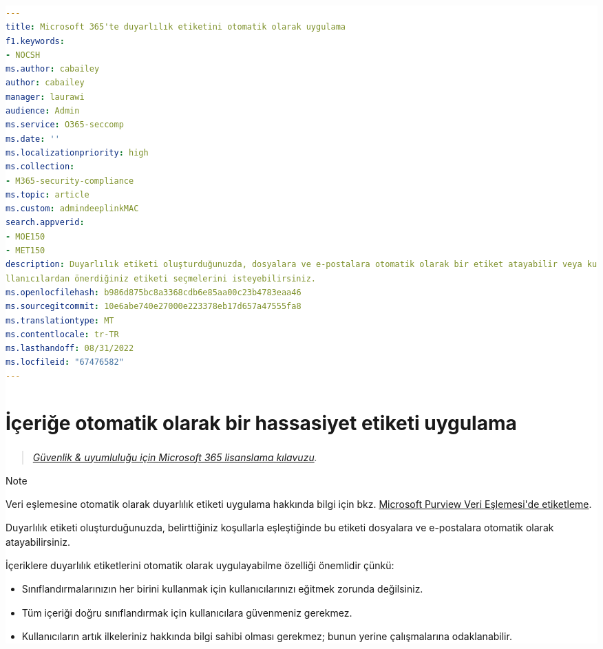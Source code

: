 ```yaml
---
title: Microsoft 365'te duyarlılık etiketini otomatik olarak uygulama
f1.keywords:
- NOCSH
ms.author: cabailey
author: cabailey
manager: laurawi
audience: Admin
ms.service: O365-seccomp
ms.date: ''
ms.localizationpriority: high
ms.collection:
- M365-security-compliance
ms.topic: article
ms.custom: admindeeplinkMAC
search.appverid:
- MOE150
- MET150
description: Duyarlılık etiketi oluşturduğunuzda, dosyalara ve e-postalara otomatik olarak bir etiket atayabilir veya kullanıcılardan önerdiğiniz etiketi seçmelerini isteyebilirsiniz.
ms.openlocfilehash: b986d875bc8a3368cdb6e85aa00c23b4783eaa46
ms.sourcegitcommit: 10e6abe740e27000e223378eb17d657a47555fa8
ms.translationtype: MT
ms.contentlocale: tr-TR
ms.lasthandoff: 08/31/2022
ms.locfileid: "67476582"
---
```

# <a name="apply-a-sensitivity-label-to-content-automatically"></a>İçeriğe otomatik olarak bir hassasiyet etiketi uygulama

>*[Güvenlik & uyumluluğu için Microsoft 365 lisanslama kılavuzu](/office365/servicedescriptions/microsoft-365-service-descriptions/microsoft-365-tenantlevel-services-licensing-guidance/microsoft-365-security-compliance-licensing-guidance).*

> [!NOTE]
> Veri eşlemesine otomatik olarak duyarlılık etiketi uygulama hakkında bilgi için bkz. [Microsoft Purview Veri Eşlemesi'de etiketleme](/azure/purview/create-sensitivity-label).

Duyarlılık etiketi oluşturduğunuzda, belirttiğiniz koşullarla eşleştiğinde bu etiketi dosyalara ve e-postalara otomatik olarak atayabilirsiniz.

İçeriklere duyarlılık etiketlerini otomatik olarak uygulayabilme özelliği önemlidir çünkü:

- Sınıflandırmalarınızın her birini kullanmak için kullanıcılarınızı eğitmek zorunda değilsiniz.

- Tüm içeriği doğru sınıflandırmak için kullanıcılara güvenmeniz gerekmez.

- Kullanıcıların artık ilkeleriniz hakkında bilgi sahibi olması gerekmez; bunun yerine çalışmalarına odaklanabilir.
